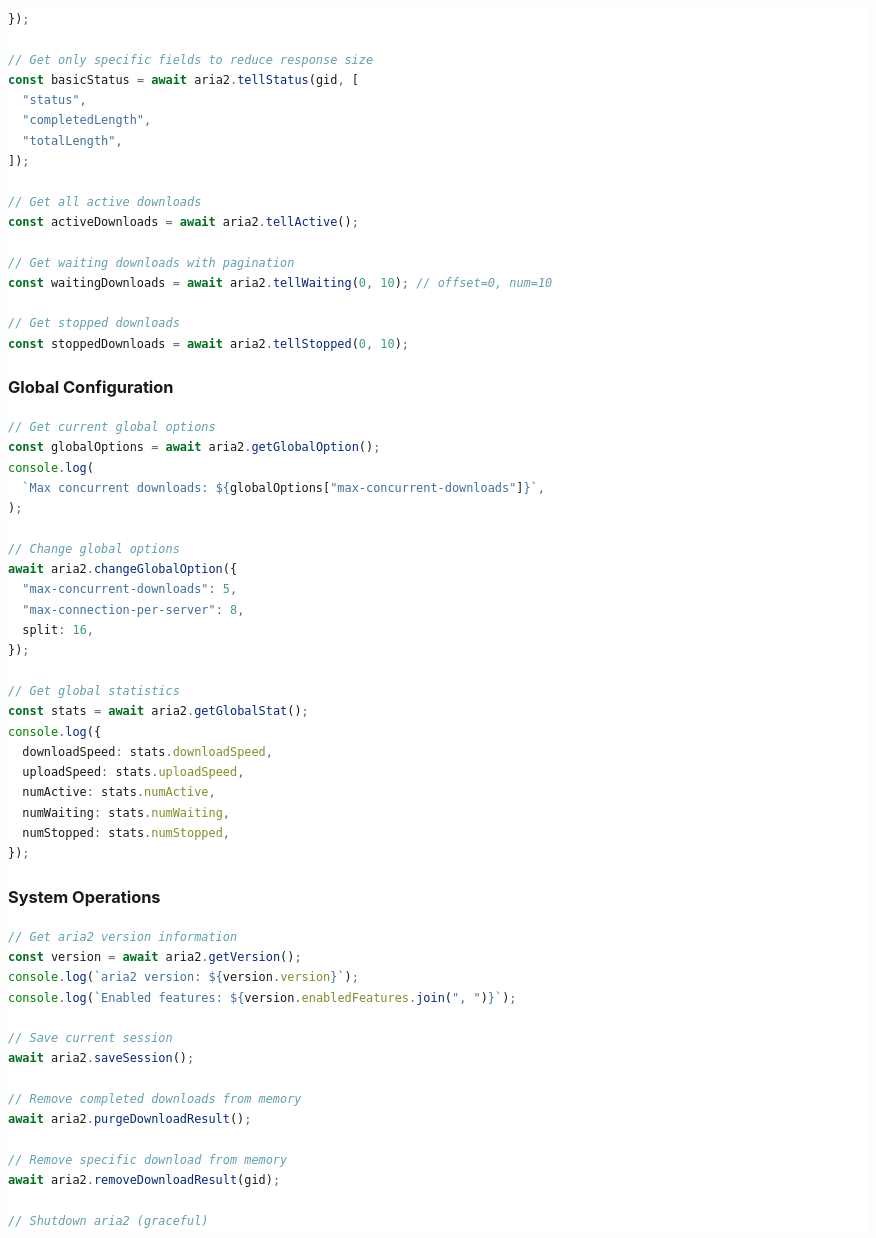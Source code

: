 ```typescript
});

// Get only specific fields to reduce response size
const basicStatus = await aria2.tellStatus(gid, [
  "status",
  "completedLength",
  "totalLength",
]);

// Get all active downloads
const activeDownloads = await aria2.tellActive();

// Get waiting downloads with pagination
const waitingDownloads = await aria2.tellWaiting(0, 10); // offset=0, num=10

// Get stopped downloads
const stoppedDownloads = await aria2.tellStopped(0, 10);
```

### Global Configuration

```typescript
// Get current global options
const globalOptions = await aria2.getGlobalOption();
console.log(
  `Max concurrent downloads: ${globalOptions["max-concurrent-downloads"]}`,
);

// Change global options
await aria2.changeGlobalOption({
  "max-concurrent-downloads": 5,
  "max-connection-per-server": 8,
  split: 16,
});

// Get global statistics
const stats = await aria2.getGlobalStat();
console.log({
  downloadSpeed: stats.downloadSpeed,
  uploadSpeed: stats.uploadSpeed,
  numActive: stats.numActive,
  numWaiting: stats.numWaiting,
  numStopped: stats.numStopped,
});
```

### System Operations

```typescript
// Get aria2 version information
const version = await aria2.getVersion();
console.log(`aria2 version: ${version.version}`);
console.log(`Enabled features: ${version.enabledFeatures.join(", ")}`);

// Save current session
await aria2.saveSession();

// Remove completed downloads from memory
await aria2.purgeDownloadResult();

// Remove specific download from memory
await aria2.removeDownloadResult(gid);

// Shutdown aria2 (graceful)
```